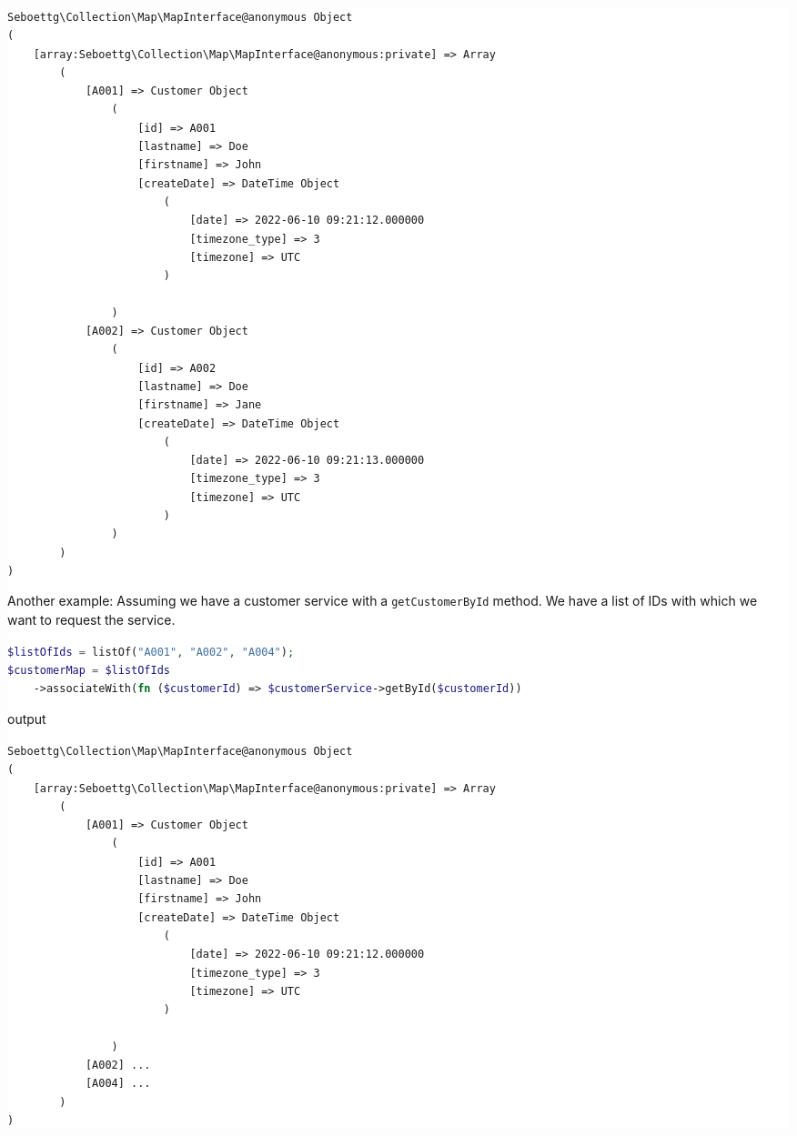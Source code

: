 ```
Seboettg\Collection\Map\MapInterface@anonymous Object
(
    [array:Seboettg\Collection\Map\MapInterface@anonymous:private] => Array
        (
            [A001] => Customer Object
                (
                    [id] => A001
                    [lastname] => Doe
                    [firstname] => John
                    [createDate] => DateTime Object
                        (
                            [date] => 2022-06-10 09:21:12.000000
                            [timezone_type] => 3
                            [timezone] => UTC
                        )

                )
            [A002] => Customer Object
                (
                    [id] => A002
                    [lastname] => Doe
                    [firstname] => Jane
                    [createDate] => DateTime Object
                        (
                            [date] => 2022-06-10 09:21:13.000000
                            [timezone_type] => 3
                            [timezone] => UTC
                        )
                )
        )
)
```

Another example: Assuming we have a customer service with a `getCustomerById` method.
We have a list of IDs with which we want to request the service. 

```php
$listOfIds = listOf("A001", "A002", "A004");
$customerMap = $listOfIds
    ->associateWith(fn ($customerId) => $customerService->getById($customerId))
```
output
```
Seboettg\Collection\Map\MapInterface@anonymous Object
(
    [array:Seboettg\Collection\Map\MapInterface@anonymous:private] => Array
        (
            [A001] => Customer Object
                (
                    [id] => A001
                    [lastname] => Doe
                    [firstname] => John
                    [createDate] => DateTime Object
                        (
                            [date] => 2022-06-10 09:21:12.000000
                            [timezone_type] => 3
                            [timezone] => UTC
                        )

                )
            [A002] ...
            [A004] ...
        )
)
```